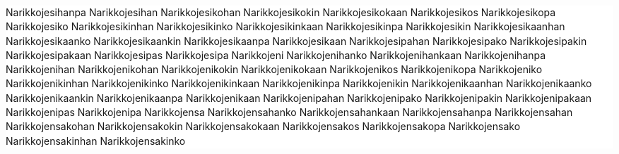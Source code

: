 Narikkojesihanpa
Narikkojesihan
Narikkojesikohan
Narikkojesikokin
Narikkojesikokaan
Narikkojesikos
Narikkojesikopa
Narikkojesiko
Narikkojesikinhan
Narikkojesikinko
Narikkojesikinkaan
Narikkojesikinpa
Narikkojesikin
Narikkojesikaanhan
Narikkojesikaanko
Narikkojesikaankin
Narikkojesikaanpa
Narikkojesikaan
Narikkojesipahan
Narikkojesipako
Narikkojesipakin
Narikkojesipakaan
Narikkojesipas
Narikkojesipa
Narikkojeni
Narikkojenihanko
Narikkojenihankaan
Narikkojenihanpa
Narikkojenihan
Narikkojenikohan
Narikkojenikokin
Narikkojenikokaan
Narikkojenikos
Narikkojenikopa
Narikkojeniko
Narikkojenikinhan
Narikkojenikinko
Narikkojenikinkaan
Narikkojenikinpa
Narikkojenikin
Narikkojenikaanhan
Narikkojenikaanko
Narikkojenikaankin
Narikkojenikaanpa
Narikkojenikaan
Narikkojenipahan
Narikkojenipako
Narikkojenipakin
Narikkojenipakaan
Narikkojenipas
Narikkojenipa
Narikkojensa
Narikkojensahanko
Narikkojensahankaan
Narikkojensahanpa
Narikkojensahan
Narikkojensakohan
Narikkojensakokin
Narikkojensakokaan
Narikkojensakos
Narikkojensakopa
Narikkojensako
Narikkojensakinhan
Narikkojensakinko